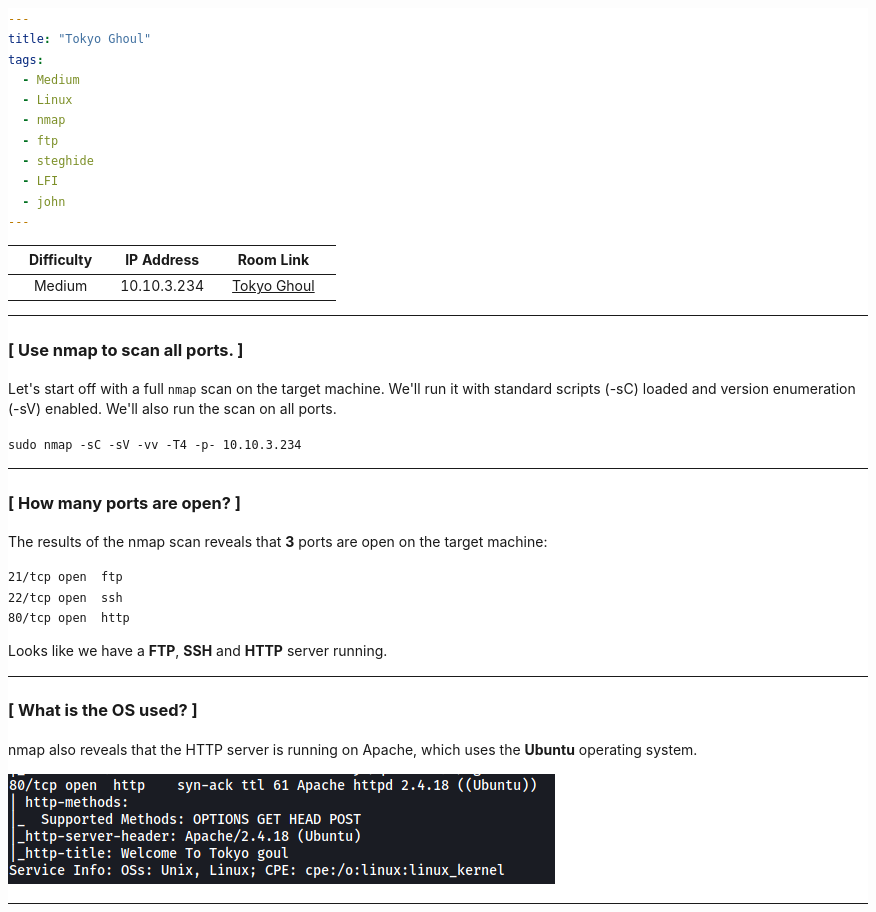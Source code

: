 ```yaml
---
title: "Tokyo Ghoul"
tags:
  - Medium
  - Linux
  - nmap
  - ftp
  - steghide
  - LFI
  - john
---
```


|  | Difficulty |  |  IP Address   |  | Room Link |  |
|--| :--------: |--|:------------: |--| :--------:|--|
|  |   Medium   |  |   10.10.3.234 |  | [Tokyo Ghoul](https://tryhackme.com/room/tokyoghoul666) |  |

---

### [ Use nmap to scan all ports. ]

Let's start off with a full `nmap` scan on the target machine. We'll run it with standard scripts (-sC) loaded and version enumeration (-sV) enabled. We'll also run the scan on all ports.

```
sudo nmap -sC -sV -vv -T4 -p- 10.10.3.234
```

---

### [ How many ports are open? ]

The results of the nmap scan reveals that **3** ports are open on the target machine:

```
21/tcp open  ftp
22/tcp open  ssh
80/tcp open  http
```

Looks like we have a **FTP**, **SSH** and **HTTP** server running.

---

### [ What is the OS used? ]

nmap also reveals that the HTTP server is running on Apache, which uses the **Ubuntu** operating system.

![screenshot1](../assets/images/tokyo_ghoul/screenshot1.png)

---